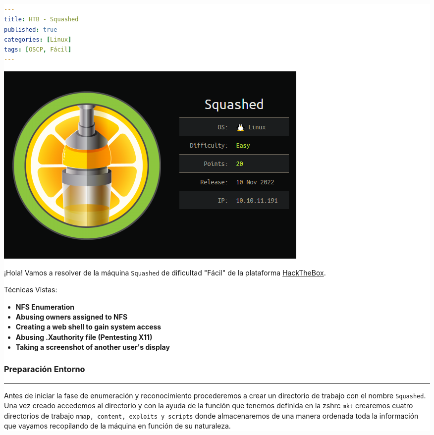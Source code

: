 ```yaml
---
title: HTB - Squashed
published: true
categories: [Linux]
tags: [OSCP, Fácil]
---
```



<img src="/assets/HTB/Squashed/squashed.png">


¡Hola!
Vamos a resolver de la máquina `Squashed` de dificultad "Fácil" de la plataforma [HackTheBox](https://hackthebox.com/).

Técnicas Vistas: 

- **NFS Enumeration**
- **Abusing owners assigned to NFS**
- **Creating a web shell to gain system access**
- **Abusing .Xauthority file (Pentesting X11)**
- **Taking a screenshot of another user's display**

### Preparación Entorno

* * *

Antes de iniciar la fase de enumeración y reconocimiento procederemos a crear un directorio de trabajo con el nombre `Squashed`. Una vez creado accedemos al directorio y con la ayuda de la función que tenemos definida en la zshrc `mkt` crearemos cuatro directorios de trabajo `nmap, content, exploits y scripts` donde almacenaremos de una manera ordenada toda la información que vayamos recopilando de la máquina en función de su naturaleza.
